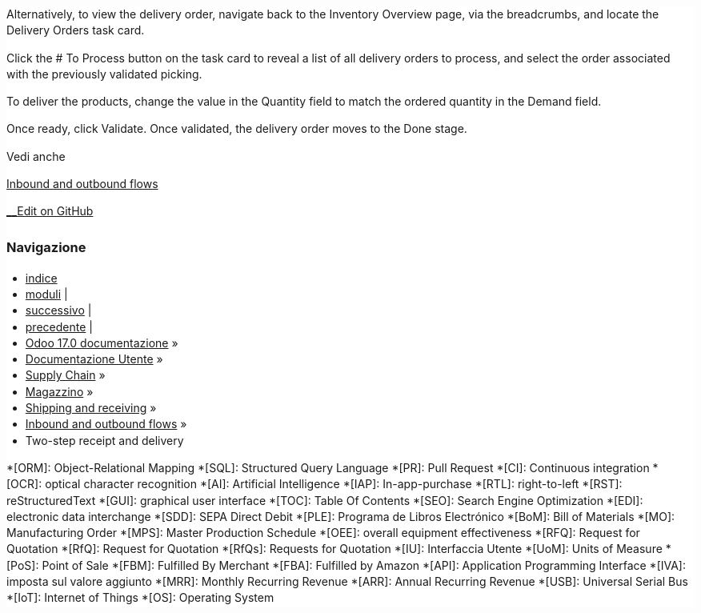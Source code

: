 Alternatively, to view the delivery order, navigate back to the Inventory Overview page, via the breadcrumbs, and locate the Delivery Orders task card.

Click the # To Process button on the task card to reveal a list of all delivery orders to process, and select the order associated with the previously validated picking.

To deliver the products, change the value in the Quantity field to match the ordered quantity in the Demand field.

Once ready, click Validate. Once validated, the delivery order moves to the Done stage.

Vedi anche

[Inbound and outbound flows](../daily_operations.html)

[ __Edit on GitHub](https://github.com/odoo/documentation/edit/17.0/content/applications/inventory_and_mrp/inventory/shipping_receiving/daily_operations/receipts_delivery_two_steps.rst)

### Navigazione

  * [indice](../../../../../genindex.html "Indice generale")
  * [moduli](../../../../../py-modindex.html "Indice del modulo Python") |
  * [successivo](receipts_three_steps.html "Three-step receipt") |
  * [precedente](receipts_delivery_one_step.html "One-step receipt and delivery") |
  * [Odoo 17.0 documentazione](../../../../../index-2.html) »
  * [Documentazione Utente](../../../../../applications.html) »
  * [Supply Chain](../../../../inventory_and_mrp.html) »
  * [Magazzino](../../../inventory.html) »
  * [Shipping and receiving](../../shipping_receiving.html) »
  * [Inbound and outbound flows](../daily_operations.html) »
  * Two-step receipt and delivery


  *[ORM]: Object-Relational Mapping
  *[SQL]: Structured Query Language
  *[PR]: Pull Request
  *[CI]: Continuous integration
  *[OCR]: optical character recognition
  *[AI]: Artificial Intelligence
  *[IAP]: In-app-purchase
  *[RTL]: right-to-left
  *[RST]: reStructuredText
  *[GUI]: graphical user interface
  *[TOC]: Table Of Contents
  *[SEO]: Search Engine Optimization
  *[EDI]: electronic data interchange
  *[SDD]: SEPA Direct Debit
  *[PLE]: Programa de Libros Electrónico
  *[BoM]: Bill of Materials
  *[MO]: Manufacturing Order
  *[MPS]: Master Production Schedule
  *[OEE]: overall equipment effectiveness
  *[RFQ]: Request for Quotation
  *[RfQ]: Request for Quotation
  *[RfQs]: Requests for Quotation
  *[IU]: Interfaccia Utente
  *[UoM]: Units of Measure
  *[PoS]: Point of Sale
  *[FBM]: Fulfilled By Merchant
  *[FBA]: Fulfilled by Amazon
  *[API]: Application Programming Interface
  *[IVA]: imposta sul valore aggiunto
  *[MRR]: Monthly Recurring Revenue
  *[ARR]: Annual Recurring Revenue
  *[USB]: Universal Serial Bus
  *[IoT]: Internet of Things
  *[OS]: Operating System